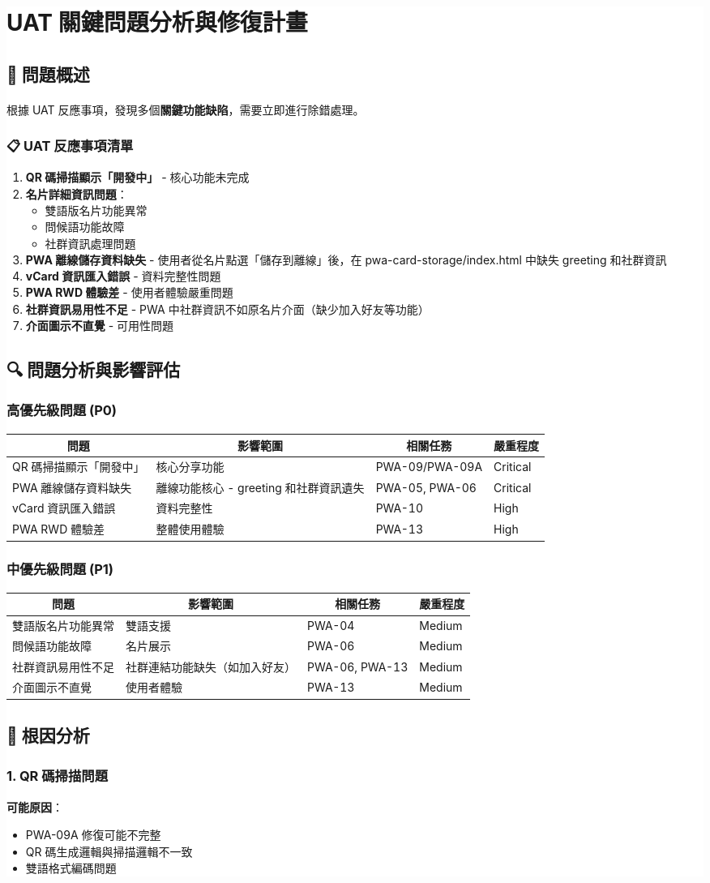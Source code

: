 # UAT 關鍵問題分析與修復計畫

## 🚨 問題概述

根據 UAT 反應事項，發現多個**關鍵功能缺陷**，需要立即進行除錯處理。

### 📋 UAT 反應事項清單

1. **QR 碼掃描顯示「開發中」** - 核心功能未完成
2. **名片詳細資訊問題**：
   - 雙語版名片功能異常
   - 問候語功能故障
   - 社群資訊處理問題
3. **PWA 離線儲存資料缺失** - 使用者從名片點選「儲存到離線」後，在 pwa-card-storage/index.html 中缺失 greeting 和社群資訊
4. **vCard 資訊匯入錯誤** - 資料完整性問題
5. **PWA RWD 體驗差** - 使用者體驗嚴重問題
6. **社群資訊易用性不足** - PWA 中社群資訊不如原名片介面（缺少加入好友等功能）
7. **介面圖示不直覺** - 可用性問題

## 🔍 問題分析與影響評估

### 高優先級問題 (P0)

| 問題 | 影響範圍 | 相關任務 | 嚴重程度 |
|------|----------|----------|----------|
| QR 碼掃描顯示「開發中」 | 核心分享功能 | PWA-09/PWA-09A | Critical |
| PWA 離線儲存資料缺失 | 離線功能核心 - greeting 和社群資訊遺失 | PWA-05, PWA-06 | Critical |
| vCard 資訊匯入錯誤 | 資料完整性 | PWA-10 | High |
| PWA RWD 體驗差 | 整體使用體驗 | PWA-13 | High |

### 中優先級問題 (P1)

| 問題 | 影響範圍 | 相關任務 | 嚴重程度 |
|------|----------|----------|----------|
| 雙語版名片功能異常 | 雙語支援 | PWA-04 | Medium |
| 問候語功能故障 | 名片展示 | PWA-06 | Medium |
| 社群資訊易用性不足 | 社群連結功能缺失（如加入好友） | PWA-06, PWA-13 | Medium |
| 介面圖示不直覺 | 使用者體驗 | PWA-13 | Medium |

## 🎯 根因分析

### 1. QR 碼掃描問題
**可能原因**：
- PWA-09A 修復可能不完整
- QR 碼生成邏輯與掃描邏輯不一致
- 雙語格式編碼問題
